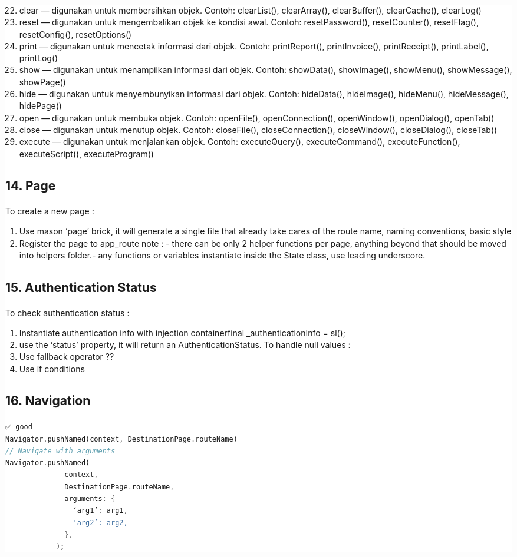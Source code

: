22. clear — digunakan untuk membersihkan objek. Contoh: clearList(), clearArray(), clearBuffer(), clearCache(), clearLog()
23. reset — digunakan untuk mengembalikan objek ke kondisi awal. Contoh: resetPassword(), resetCounter(), resetFlag(), resetConfig(), resetOptions()
24. print — digunakan untuk mencetak informasi dari objek. Contoh: printReport(), printInvoice(), printReceipt(), printLabel(), printLog()
25. show — digunakan untuk menampilkan informasi dari objek. Contoh: showData(), showImage(), showMenu(), showMessage(), showPage()
26. hide — digunakan untuk menyembunyikan informasi dari objek. Contoh: hideData(), hideImage(), hideMenu(), hideMessage(), hidePage()
27. open — digunakan untuk membuka objek. Contoh: openFile(), openConnection(), openWindow(), openDialog(), openTab()
28. close — digunakan untuk menutup objek. Contoh: closeFile(), closeConnection(), closeWindow(), closeDialog(), closeTab()
29. execute — digunakan untuk menjalankan objek. Contoh: executeQuery(), executeCommand(), executeFunction(), executeScript(), executeProgram()
   


## 14. Page

To create a new page :
1. Use mason ‘page’ brick, it will generate a single file that already take cares of the route name, naming conventions, basic style
2. Register the page to app_route note : - there can be only 2 helper functions per page, anything beyond that should be moved into helpers folder.- any functions or variables instantiate inside the State class, use leading underscore.

## 15. Authentication Status 

To check authentication status : 
1. Instantiate authentication info with injection containerfinal _authenticationInfo = sl<AuthenticationInfo>();
2. use the ‘status’ property, it will return an AuthenticationStatus.
To handle null values : 
1. Use fallback operator ??
2. Use if conditions

## 16. Navigation

```dart
✅ good
Navigator.pushNamed(context, DestinationPage.routeName)            
// Navigate with arguments
Navigator.pushNamed(
              context,
              DestinationPage.routeName,
              arguments: {
                ‘arg1’: arg1,
                'arg2’: arg2,
              },
            );
```
